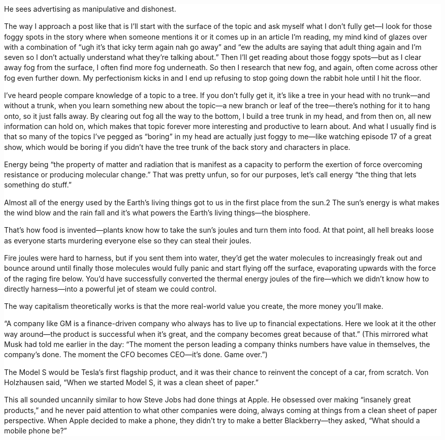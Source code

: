 He sees advertising as manipulative and dishonest.

The way I approach a post like that is I’ll start with the surface of the topic and ask myself what I don’t fully get—I look for those foggy spots in the story where when someone mentions it or it comes up in an article I’m reading, my mind kind of glazes over with a combination of “ugh it’s that icky term again nah go away” and “ew the adults are saying that adult thing again and I’m seven so I don’t actually understand what they’re talking about.” Then I’ll get reading about those foggy spots—but as I clear away fog from the surface, I often find more fog underneath. So then I research that new fog, and again, often come across other fog even further down. My perfectionism kicks in and I end up refusing to stop going down the rabbit hole until I hit the floor.

I’ve heard people compare knowledge of a topic to a tree. If you don’t fully get it, it’s like a tree in your head with no trunk—and without a trunk, when you learn something new about the topic—a new branch or leaf of the tree—there’s nothing for it to hang onto, so it just falls away. By clearing out fog all the way to the bottom, I build a tree trunk in my head, and from then on, all new information can hold on, which makes that topic forever more interesting and productive to learn about. And what I usually find is that so many of the topics I’ve pegged as “boring” in my head are actually just foggy to me—like watching episode 17 of a great show, which would be boring if you didn’t have the tree trunk of the back story and characters in place.

Energy being “the property of matter and radiation that is manifest as a capacity to perform the exertion of force overcoming resistance or producing molecular change.” That was pretty unfun, so for our purposes, let’s call energy “the thing that lets something do stuff.”

Almost all of the energy used by the Earth’s living things got to us in the first place from the sun.2 The sun’s energy is what makes the wind blow and the rain fall and it’s what powers the Earth’s living things—the biosphere.

That’s how food is invented—plants know how to take the sun’s joules and turn them into food. At that point, all hell breaks loose as everyone starts murdering everyone else so they can steal their joules.

Fire joules were hard to harness, but if you sent them into water, they’d get the water molecules to increasingly freak out and bounce around until finally those molecules would fully panic and start flying off the surface, evaporating upwards with the force of the raging fire below. You’d have successfully converted the thermal energy joules of the fire—which we didn’t know how to directly harness—into a powerful jet of steam we could control.

The way capitalism theoretically works is that the more real-world value you create, the more money you’ll make.

“A company like GM is a finance-driven company who always has to live up to financial expectations. Here we look at it the other way around—the product is successful when it’s great, and the company becomes great because of that.” (This mirrored what Musk had told me earlier in the day: “The moment the person leading a company thinks numbers have value in themselves, the company’s done. The moment the CFO becomes CEO—it’s done. Game over.”)

The Model S would be Tesla’s first flagship product, and it was their chance to reinvent the concept of a car, from scratch. Von Holzhausen said, “When we started Model S, it was a clean sheet of paper.”

This all sounded uncannily similar to how Steve Jobs had done things at Apple. He obsessed over making “insanely great products,” and he never paid attention to what other companies were doing, always coming at things from a clean sheet of paper perspective. When Apple decided to make a phone, they didn’t try to make a better Blackberry—they asked, “What should a mobile phone be?”
